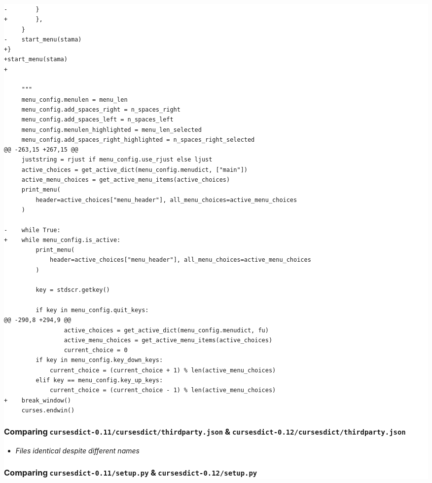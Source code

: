 ```
-        }
+        },
     }
-    start_menu(stama)
+}
+start_menu(stama)
+
 
     """
     menu_config.menulen = menu_len
     menu_config.add_spaces_right = n_spaces_right
     menu_config.add_spaces_left = n_spaces_left
     menu_config.menulen_highlighted = menu_len_selected
     menu_config.add_spaces_right_highlighted = n_spaces_right_selected
@@ -263,15 +267,15 @@
     juststring = rjust if menu_config.use_rjust else ljust
     active_choices = get_active_dict(menu_config.menudict, ["main"])
     active_menu_choices = get_active_menu_items(active_choices)
     print_menu(
         header=active_choices["menu_header"], all_menu_choices=active_menu_choices
     )
 
-    while True:
+    while menu_config.is_active:
         print_menu(
             header=active_choices["menu_header"], all_menu_choices=active_menu_choices
         )
 
         key = stdscr.getkey()
 
         if key in menu_config.quit_keys:
@@ -290,8 +294,9 @@
                 active_choices = get_active_dict(menu_config.menudict, fu)
                 active_menu_choices = get_active_menu_items(active_choices)
                 current_choice = 0
         if key in menu_config.key_down_keys:
             current_choice = (current_choice + 1) % len(active_menu_choices)
         elif key == menu_config.key_up_keys:
             current_choice = (current_choice - 1) % len(active_menu_choices)
+    break_window()
     curses.endwin()
```

### Comparing `cursesdict-0.11/cursesdict/thirdparty.json` & `cursesdict-0.12/cursesdict/thirdparty.json`

 * *Files identical despite different names*

### Comparing `cursesdict-0.11/setup.py` & `cursesdict-0.12/setup.py`
